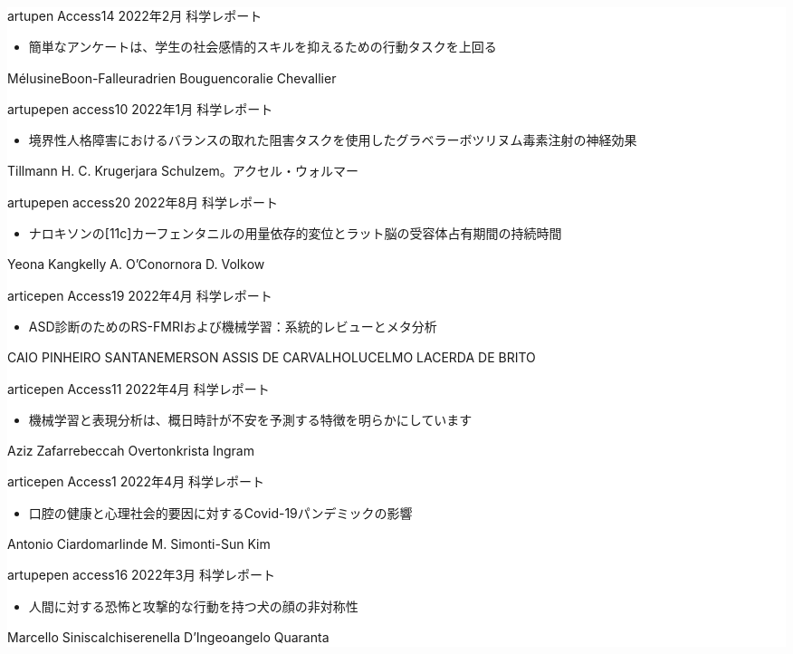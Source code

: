 


artupen Access14 2022年2月
科学レポート
* 簡単なアンケートは、学生の社会感情的スキルを抑えるための行動タスクを上回る


MélusineBoon-Falleuradrien Bouguencoralie Chevallier




artupepen access10 2022年1月
科学レポート
* 境界性人格障害におけるバランスの取れた阻害タスクを使用したグラベラーボツリヌム毒素注射の神経効果


Tillmann H. C. Krugerjara Schulzem。アクセル・ウォルマー




artupepen access20 2022年8月
科学レポート
* ナロキソンの[11c]カーフェンタニルの用量依存的変位とラット脳の受容体占有期間の持続時間


Yeona Kangkelly A. O’Conornora D. Volkow




articepen Access19 2022年4月
科学レポート
* ASD診断のためのRS-FMRIおよび機械学習：系統的レビューとメタ分析


CAIO PINHEIRO SANTANEMERSON ASSIS DE CARVALHOLUCELMO LACERDA DE BRITO




articepen Access11 2022年4月
科学レポート
* 機械学習と表現分析は、概日時計が不安を予測する特徴を明らかにしています


Aziz Zafarrebeccah Overtonkrista Ingram




articepen Access1 2022年4月
科学レポート
* 口腔の健康と心理社会的要因に対するCovid-19パンデミックの影響


Antonio Ciardomarlinde M. Simonti-Sun Kim




artupepen access16 2022年3月
科学レポート
* 人間に対する恐怖と攻撃的な行動を持つ犬の顔の非対称性


Marcello Siniscalchiserenella D’Ingeoangelo Quaranta
